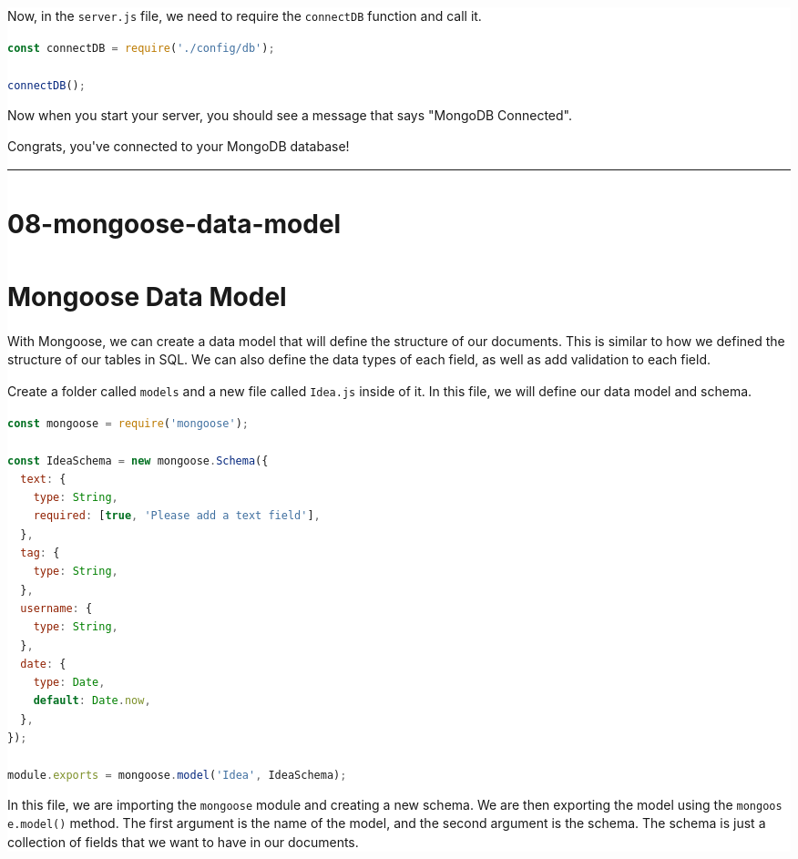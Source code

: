 Now, in the `server.js` file, we need to require the `connectDB` function and call it.

```js
const connectDB = require('./config/db');

connectDB();
```

Now when you start your server, you should see a message that says "MongoDB Connected".

Congrats, you've connected to your MongoDB database!


---


# 08-mongoose-data-model

# Mongoose Data Model

With Mongoose, we can create a data model that will define the structure of our documents. This is similar to how we defined the structure of our tables in SQL. We can also define the data types of each field, as well as add validation to each field.

Create a folder called `models` and a new file called `Idea.js` inside of it. In this file, we will define our data model and schema.

```js
const mongoose = require('mongoose');

const IdeaSchema = new mongoose.Schema({
  text: {
    type: String,
    required: [true, 'Please add a text field'],
  },
  tag: {
    type: String,
  },
  username: {
    type: String,
  },
  date: {
    type: Date,
    default: Date.now,
  },
});

module.exports = mongoose.model('Idea', IdeaSchema);
```

In this file, we are importing the `mongoose` module and creating a new schema. We are then exporting the model using the `mongoose.model()` method. The first argument is the name of the model, and the second argument is the schema. The schema is just a collection of fields that we want to have in our documents.
